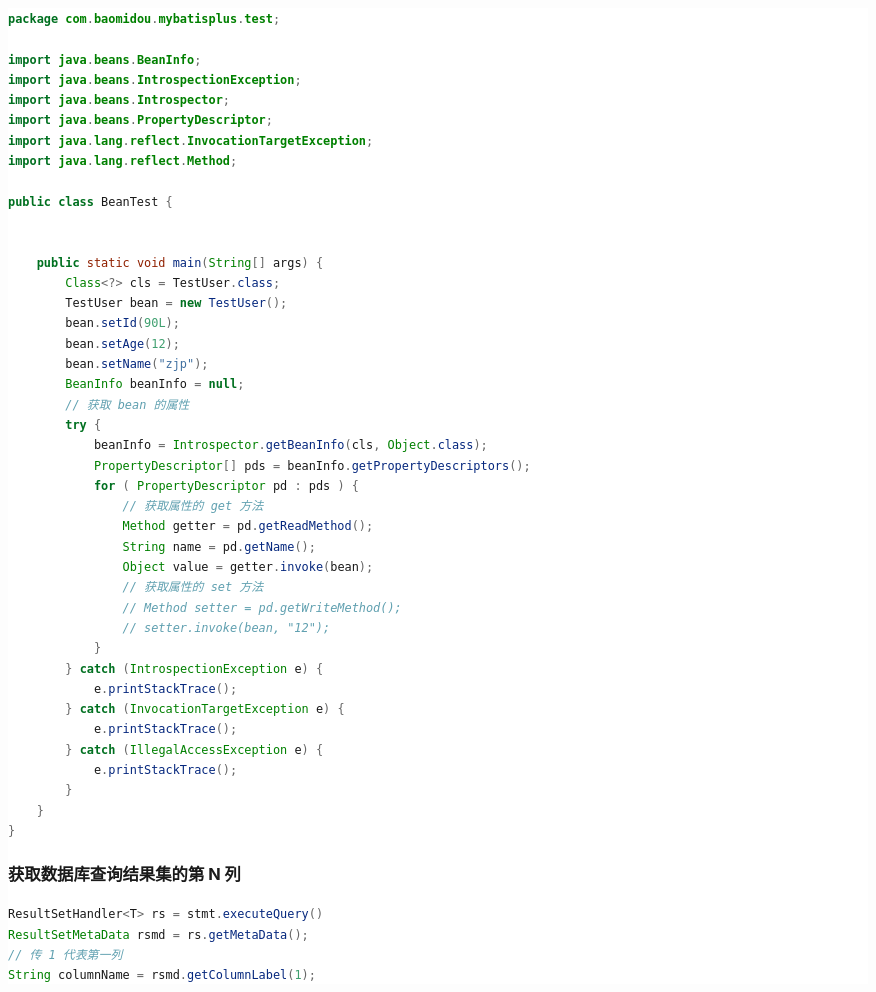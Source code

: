 



```java
package com.baomidou.mybatisplus.test;

import java.beans.BeanInfo;
import java.beans.IntrospectionException;
import java.beans.Introspector;
import java.beans.PropertyDescriptor;
import java.lang.reflect.InvocationTargetException;
import java.lang.reflect.Method;

public class BeanTest {


    public static void main(String[] args) {
        Class<?> cls = TestUser.class;
        TestUser bean = new TestUser();
        bean.setId(90L);
        bean.setAge(12);
        bean.setName("zjp");
        BeanInfo beanInfo = null;
        // 获取 bean 的属性
        try {
            beanInfo = Introspector.getBeanInfo(cls, Object.class);
            PropertyDescriptor[] pds = beanInfo.getPropertyDescriptors();
            for ( PropertyDescriptor pd : pds ) {
                // 获取属性的 get 方法
                Method getter = pd.getReadMethod();
                String name = pd.getName();
                Object value = getter.invoke(bean);
                // 获取属性的 set 方法
                // Method setter = pd.getWriteMethod();
                // setter.invoke(bean, "12");
            }
        } catch (IntrospectionException e) {
            e.printStackTrace();
        } catch (InvocationTargetException e) {
            e.printStackTrace();
        } catch (IllegalAccessException e) {
            e.printStackTrace();
        }
    }
}
```



### 获取数据库查询结果集的第 N 列

```java
ResultSetHandler<T> rs = stmt.executeQuery()
ResultSetMetaData rsmd = rs.getMetaData();
// 传 1 代表第一列
String columnName = rsmd.getColumnLabel(1);
```
